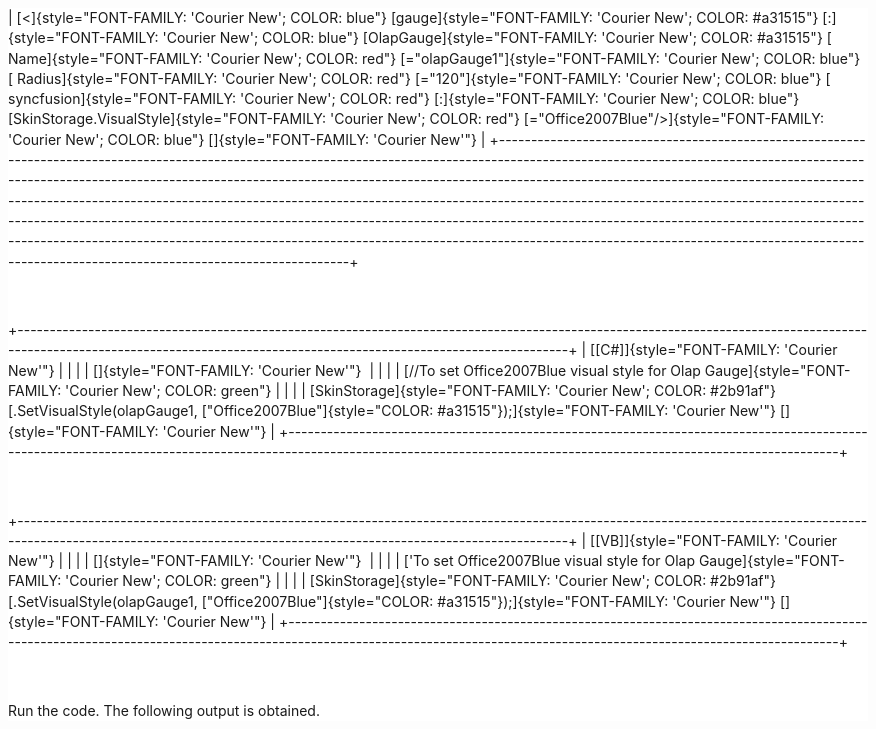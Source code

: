 | [\<]{style="FONT-FAMILY: 'Courier New'; COLOR: blue"} [gauge]{style="FONT-FAMILY: 'Courier New'; COLOR: #a31515"} [:]{style="FONT-FAMILY: 'Courier New'; COLOR: blue"} [OlapGauge]{style="FONT-FAMILY: 'Courier New'; COLOR: #a31515"} [ Name]{style="FONT-FAMILY: 'Courier New'; COLOR: red"} [=\"olapGauge1\"]{style="FONT-FAMILY: 'Courier New'; COLOR: blue"} [ Radius]{style="FONT-FAMILY: 'Courier New'; COLOR: red"} [=\"120\"]{style="FONT-FAMILY: 'Courier New'; COLOR: blue"} [ syncfusion]{style="FONT-FAMILY: 'Courier New'; COLOR: red"} [:]{style="FONT-FAMILY: 'Courier New'; COLOR: blue"} [SkinStorage.VisualStyle]{style="FONT-FAMILY: 'Courier New'; COLOR: red"} [=\"Office2007Blue\"/\>]{style="FONT-FAMILY: 'Courier New'; COLOR: blue"} []{style="FONT-FAMILY: 'Courier New'"} |
+-------------------------------------------------------------------------------------------------------------------------------------------------------------------------------------------------------------------------------------------------------------------------------------------------------------------------------------------------------------------------------------------------------------------------------------------------------------------------------------------------------------------------------------------------------------------------------------------------------------------------------------------------------------------------------------------------------------------------------------------------------------------------------------------------------+

 

+---------------------------------------------------------------------------------------------------------------------------------------------------------------------------------------------------------------------------+
| [\[C#\]]{style="FONT-FAMILY: 'Courier New'"}                                                                                                                                                                              |
|                                                                                                                                                                                                                           |
| []{style="FONT-FAMILY: 'Courier New'"}                                                                                                                                                                                    |
|                                                                                                                                                                                                                           |
| [//To set Office2007Blue visual style for Olap Gauge]{style="FONT-FAMILY: 'Courier New'; COLOR: green"}                                                                                                                   |
|                                                                                                                                                                                                                           |
| [SkinStorage]{style="FONT-FAMILY: 'Courier New'; COLOR: #2b91af"} [.SetVisualStyle(olapGauge1, [\"Office2007Blue\"]{style="COLOR: #a31515"});]{style="FONT-FAMILY: 'Courier New'"} []{style="FONT-FAMILY: 'Courier New'"} |
+---------------------------------------------------------------------------------------------------------------------------------------------------------------------------------------------------------------------------+

 

+---------------------------------------------------------------------------------------------------------------------------------------------------------------------------------------------------------------------------+
| [\[VB\]]{style="FONT-FAMILY: 'Courier New'"}                                                                                                                                                                              |
|                                                                                                                                                                                                                           |
| []{style="FONT-FAMILY: 'Courier New'"}                                                                                                                                                                                    |
|                                                                                                                                                                                                                           |
| [\'To set Office2007Blue visual style for Olap Gauge]{style="FONT-FAMILY: 'Courier New'; COLOR: green"}                                                                                                                   |
|                                                                                                                                                                                                                           |
| [SkinStorage]{style="FONT-FAMILY: 'Courier New'; COLOR: #2b91af"} [.SetVisualStyle(olapGauge1, [\"Office2007Blue\"]{style="COLOR: #a31515"});]{style="FONT-FAMILY: 'Courier New'"} []{style="FONT-FAMILY: 'Courier New'"} |
+---------------------------------------------------------------------------------------------------------------------------------------------------------------------------------------------------------------------------+

 

Run the code. The following output is obtained.
